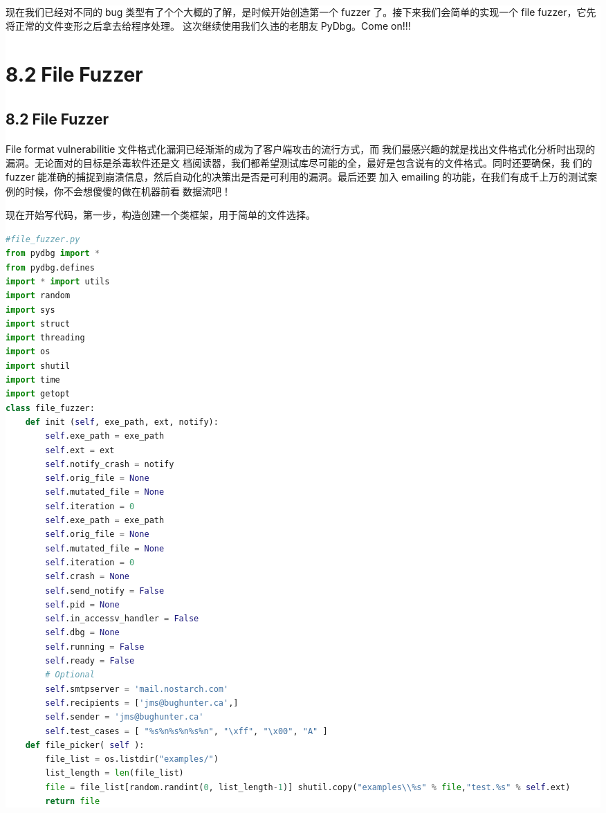 现在我们已经对不同的 bug 类型有了个个大概的了解，是时候开始创造第一个 fuzzer 了。接下来我们会简单的实现一个 file fuzzer，它先将正常的文件变形之后拿去给程序处理。 这次继续使用我们久违的老朋友 PyDbg。Come on!!!

# 8.2 File Fuzzer

## 8.2 File Fuzzer

File format vulnerabilitie 文件格式化漏洞已经渐渐的成为了客户端攻击的流行方式，而 我们最感兴趣的就是找出文件格式化分析时出现的漏洞。无论面对的目标是杀毒软件还是文 档阅读器，我们都希望测试库尽可能的全，最好是包含说有的文件格式。同时还要确保，我 们的 fuzzer 能准确的捕捉到崩溃信息，然后自动化的决策出是否是可利用的漏洞。最后还要 加入 emailing 的功能，在我们有成千上万的测试案例的时候，你不会想傻傻的做在机器前看 数据流吧！

现在开始写代码，第一步，构造创建一个类框架，用于简单的文件选择。

```py
#file_fuzzer.py
from pydbg import *
from pydbg.defines 
import * import utils
import random 
import sys 
import struct 
import threading 
import os
import shutil 
import time 
import getopt 
class file_fuzzer:
    def init (self, exe_path, ext, notify): 
        self.exe_path = exe_path
        self.ext = ext
        self.notify_crash = notify 
        self.orig_file = None 
        self.mutated_file = None 
        self.iteration = 0
        self.exe_path = exe_path
        self.orig_file = None 
        self.mutated_file = None
        self.iteration = 0
        self.crash = None 
        self.send_notify = False 
        self.pid = None
        self.in_accessv_handler = False 
        self.dbg = None
        self.running = False
        self.ready = False
        # Optional
        self.smtpserver = 'mail.nostarch.com' 
        self.recipients = ['jms@bughunter.ca',] 
        self.sender = 'jms@bughunter.ca'
        self.test_cases = [ "%s%n%s%n%s%n", "\xff", "\x00", "A" ] 
    def file_picker( self ):
        file_list = os.listdir("examples/") 
        list_length = len(file_list)
        file = file_list[random.randint(0, list_length-1)] shutil.copy("examples\\%s" % file,"test.%s" % self.ext) 
        return file 
```
